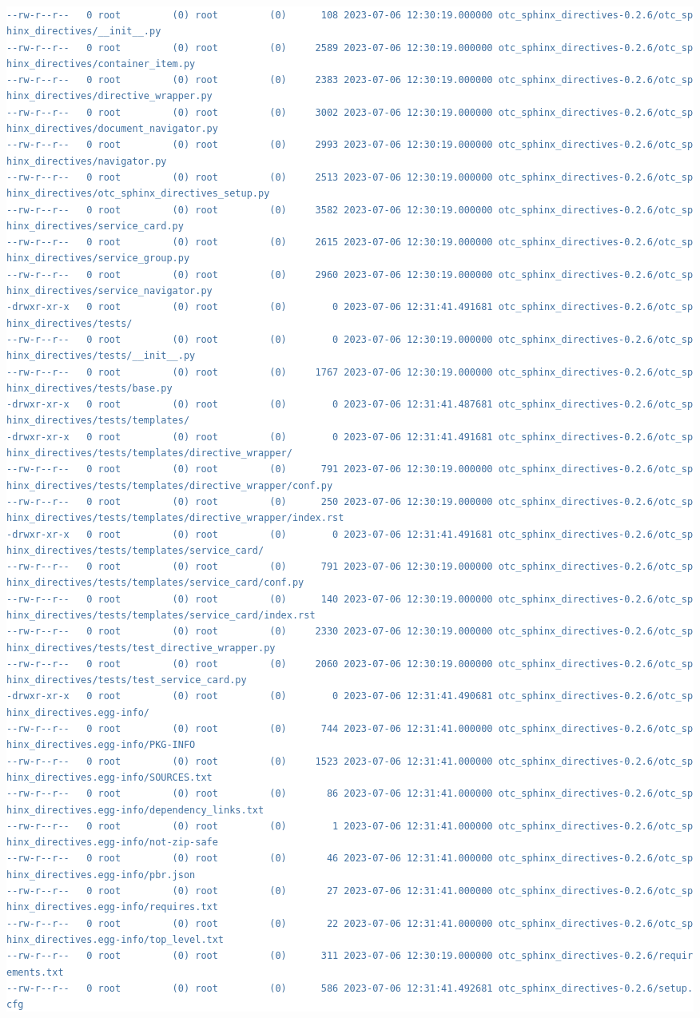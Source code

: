 ```diff
--rw-r--r--   0 root         (0) root         (0)      108 2023-07-06 12:30:19.000000 otc_sphinx_directives-0.2.6/otc_sphinx_directives/__init__.py
--rw-r--r--   0 root         (0) root         (0)     2589 2023-07-06 12:30:19.000000 otc_sphinx_directives-0.2.6/otc_sphinx_directives/container_item.py
--rw-r--r--   0 root         (0) root         (0)     2383 2023-07-06 12:30:19.000000 otc_sphinx_directives-0.2.6/otc_sphinx_directives/directive_wrapper.py
--rw-r--r--   0 root         (0) root         (0)     3002 2023-07-06 12:30:19.000000 otc_sphinx_directives-0.2.6/otc_sphinx_directives/document_navigator.py
--rw-r--r--   0 root         (0) root         (0)     2993 2023-07-06 12:30:19.000000 otc_sphinx_directives-0.2.6/otc_sphinx_directives/navigator.py
--rw-r--r--   0 root         (0) root         (0)     2513 2023-07-06 12:30:19.000000 otc_sphinx_directives-0.2.6/otc_sphinx_directives/otc_sphinx_directives_setup.py
--rw-r--r--   0 root         (0) root         (0)     3582 2023-07-06 12:30:19.000000 otc_sphinx_directives-0.2.6/otc_sphinx_directives/service_card.py
--rw-r--r--   0 root         (0) root         (0)     2615 2023-07-06 12:30:19.000000 otc_sphinx_directives-0.2.6/otc_sphinx_directives/service_group.py
--rw-r--r--   0 root         (0) root         (0)     2960 2023-07-06 12:30:19.000000 otc_sphinx_directives-0.2.6/otc_sphinx_directives/service_navigator.py
-drwxr-xr-x   0 root         (0) root         (0)        0 2023-07-06 12:31:41.491681 otc_sphinx_directives-0.2.6/otc_sphinx_directives/tests/
--rw-r--r--   0 root         (0) root         (0)        0 2023-07-06 12:30:19.000000 otc_sphinx_directives-0.2.6/otc_sphinx_directives/tests/__init__.py
--rw-r--r--   0 root         (0) root         (0)     1767 2023-07-06 12:30:19.000000 otc_sphinx_directives-0.2.6/otc_sphinx_directives/tests/base.py
-drwxr-xr-x   0 root         (0) root         (0)        0 2023-07-06 12:31:41.487681 otc_sphinx_directives-0.2.6/otc_sphinx_directives/tests/templates/
-drwxr-xr-x   0 root         (0) root         (0)        0 2023-07-06 12:31:41.491681 otc_sphinx_directives-0.2.6/otc_sphinx_directives/tests/templates/directive_wrapper/
--rw-r--r--   0 root         (0) root         (0)      791 2023-07-06 12:30:19.000000 otc_sphinx_directives-0.2.6/otc_sphinx_directives/tests/templates/directive_wrapper/conf.py
--rw-r--r--   0 root         (0) root         (0)      250 2023-07-06 12:30:19.000000 otc_sphinx_directives-0.2.6/otc_sphinx_directives/tests/templates/directive_wrapper/index.rst
-drwxr-xr-x   0 root         (0) root         (0)        0 2023-07-06 12:31:41.491681 otc_sphinx_directives-0.2.6/otc_sphinx_directives/tests/templates/service_card/
--rw-r--r--   0 root         (0) root         (0)      791 2023-07-06 12:30:19.000000 otc_sphinx_directives-0.2.6/otc_sphinx_directives/tests/templates/service_card/conf.py
--rw-r--r--   0 root         (0) root         (0)      140 2023-07-06 12:30:19.000000 otc_sphinx_directives-0.2.6/otc_sphinx_directives/tests/templates/service_card/index.rst
--rw-r--r--   0 root         (0) root         (0)     2330 2023-07-06 12:30:19.000000 otc_sphinx_directives-0.2.6/otc_sphinx_directives/tests/test_directive_wrapper.py
--rw-r--r--   0 root         (0) root         (0)     2060 2023-07-06 12:30:19.000000 otc_sphinx_directives-0.2.6/otc_sphinx_directives/tests/test_service_card.py
-drwxr-xr-x   0 root         (0) root         (0)        0 2023-07-06 12:31:41.490681 otc_sphinx_directives-0.2.6/otc_sphinx_directives.egg-info/
--rw-r--r--   0 root         (0) root         (0)      744 2023-07-06 12:31:41.000000 otc_sphinx_directives-0.2.6/otc_sphinx_directives.egg-info/PKG-INFO
--rw-r--r--   0 root         (0) root         (0)     1523 2023-07-06 12:31:41.000000 otc_sphinx_directives-0.2.6/otc_sphinx_directives.egg-info/SOURCES.txt
--rw-r--r--   0 root         (0) root         (0)       86 2023-07-06 12:31:41.000000 otc_sphinx_directives-0.2.6/otc_sphinx_directives.egg-info/dependency_links.txt
--rw-r--r--   0 root         (0) root         (0)        1 2023-07-06 12:31:41.000000 otc_sphinx_directives-0.2.6/otc_sphinx_directives.egg-info/not-zip-safe
--rw-r--r--   0 root         (0) root         (0)       46 2023-07-06 12:31:41.000000 otc_sphinx_directives-0.2.6/otc_sphinx_directives.egg-info/pbr.json
--rw-r--r--   0 root         (0) root         (0)       27 2023-07-06 12:31:41.000000 otc_sphinx_directives-0.2.6/otc_sphinx_directives.egg-info/requires.txt
--rw-r--r--   0 root         (0) root         (0)       22 2023-07-06 12:31:41.000000 otc_sphinx_directives-0.2.6/otc_sphinx_directives.egg-info/top_level.txt
--rw-r--r--   0 root         (0) root         (0)      311 2023-07-06 12:30:19.000000 otc_sphinx_directives-0.2.6/requirements.txt
--rw-r--r--   0 root         (0) root         (0)      586 2023-07-06 12:31:41.492681 otc_sphinx_directives-0.2.6/setup.cfg
```